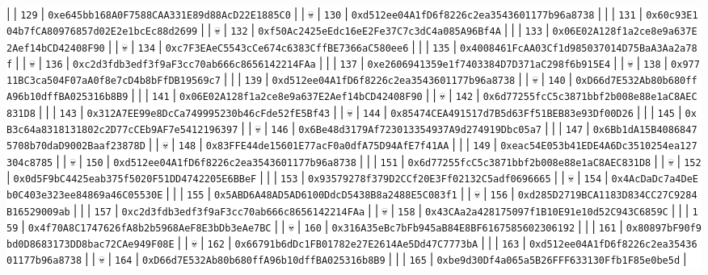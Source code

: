 |  | `129` | `0xe645bb168A0F7588CAA331E89d88AcD22E1885C0` |
| 💀 | `130` | `0xd512ee04A1fD6f8226c2ea3543601177b96a8738` |
|  | `131` | `0x60c93E104b7fCA80976857d02E2e1bcEc88d2699` |
| 💀 | `132` | `0xf50Ac2425eEdc16eE2Fe37C7c3dC4a085A96Bf4A` |
|  | `133` | `0x06E02A128f1a2ce8e9a637E2Aef14bCD42408F90` |
| 💀 | `134` | `0xc7F3EAeC5543cCe674c6383CffBE7366aC580ee6` |
|  | `135` | `0x4008461FcAA03Cf1d985037014D75BaA3Aa2a78f` |
| 💀 | `136` | `0xc2d3fdb3edf3f9aF3cc70ab666c8656142214FAa` |
|  | `137` | `0xe2606941359e1f7403384D7D371aC298f6b915E4` |
| 💀 | `138` | `0x97711BC3ca504F07aA0f8e7cD4b8bFfDB19569c7` |
|  | `139` | `0xd512ee04A1fD6f8226c2ea3543601177b96a8738` |
| 💀 | `140` | `0xD66d7E532Ab80b680ffA96b10dffBA025316b8B9` |
|  | `141` | `0x06E02A128f1a2ce8e9a637E2Aef14bCD42408F90` |
| 💀 | `142` | `0x6d77255fcC5c3871bbf2b008e88e1aC8AEC831D8` |
|  | `143` | `0x312A7EE99e8DcCa749995230b46cFde52fE5Bf43` |
| 💀 | `144` | `0x85474CEA491517d7B5d63Ff51BEB83e93Df00D26` |
|  | `145` | `0xB3c64a8318131802c2D77cCEb9AF7e5412196397` |
| 💀 | `146` | `0x6Be48d3179Af723013354937A9d274919Dbc05a7` |
|  | `147` | `0x6Bb1dA15B40868475708b70daD9002Baaf23878D` |
| 💀 | `148` | `0x83FFE44de15601E77acF0a0dfA75D94AfE7f41AA` |
|  | `149` | `0xeac54E053b41EDE4A6Dc3510254ea127304c8785` |
| 💀 | `150` | `0xd512ee04A1fD6f8226c2ea3543601177b96a8738` |
|  | `151` | `0x6d77255fcC5c3871bbf2b008e88e1aC8AEC831D8` |
| 💀 | `152` | `0x0d5F9bC4425eab375f5020F51DD4742205E6BBeF` |
|  | `153` | `0x93579278f379D2CCf20E3Ff02132C5adf0696665` |
| 💀 | `154` | `0x4AcDaDc7a4DeEb0C403e323ee84869a46C05530E` |
|  | `155` | `0x5ABD6A48AD5AD6100DdcD5438B8a2488E5C083f1` |
| 💀 | `156` | `0xd285D2719BCA1183D834CC27C9284B16529009ab` |
|  | `157` | `0xc2d3fdb3edf3f9aF3cc70ab666c8656142214FAa` |
| 💀 | `158` | `0x43CAa2a428175097f1B10E91e10d52C943C6859C` |
|  | `159` | `0x4f70A8C1747626fA8b2b5968AeF8E3bDb3eAe7BC` |
| 💀 | `160` | `0x316A35eBc7bFb945aB84E8BF6167585602306192` |
|  | `161` | `0x80897bF90f9bd0D8683173DD8bac72CAe949F08E` |
| 💀 | `162` | `0x66791b6dDc1FB01782e27E2614Ae5Dd47C7773bA` |
|  | `163` | `0xd512ee04A1fD6f8226c2ea3543601177b96a8738` |
| 💀 | `164` | `0xD66d7E532Ab80b680ffA96b10dffBA025316b8B9` |
|  | `165` | `0xbe9d30Df4a065a5B26FFF633130Ffb1F85e0be5d` |